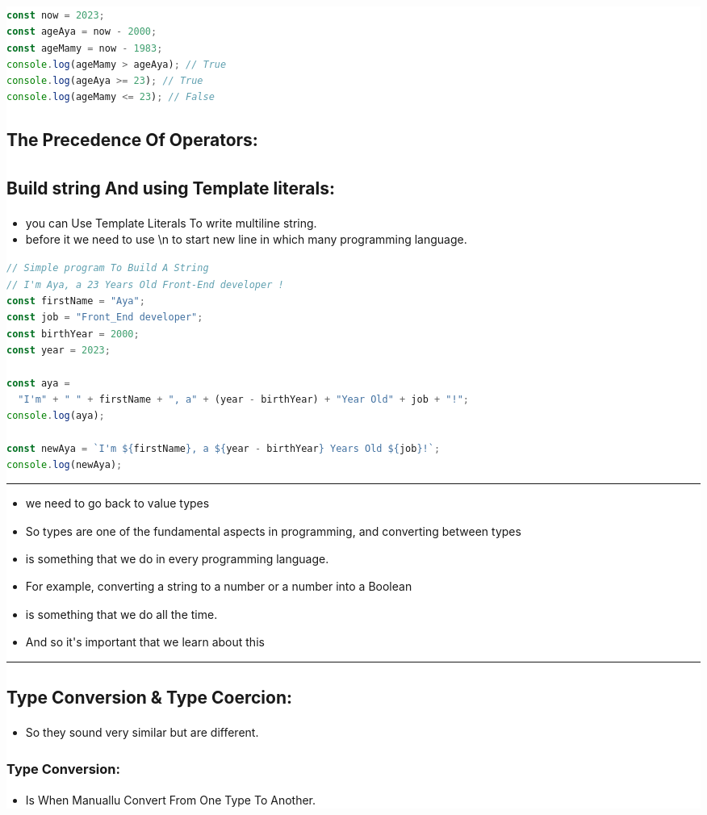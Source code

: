 ```js
const now = 2023;
const ageAya = now - 2000;
const ageMamy = now - 1983;
console.log(ageMamy > ageAya); // True
console.log(ageAya >= 23); // True
console.log(ageMamy <= 23); // False
```

## The Precedence Of Operators:

## Build string And using Template literals:

- you can Use Template Literals To write multiline string.
- before it we need to use \n to start new line in which many programming language.

```js
// Simple program To Build A String
// I'm Aya, a 23 Years Old Front-End developer !
const firstName = "Aya";
const job = "Front_End developer";
const birthYear = 2000;
const year = 2023;

const aya =
  "I'm" + " " + firstName + ", a" + (year - birthYear) + "Year Old" + job + "!";
console.log(aya);

const newAya = `I'm ${firstName}, a ${year - birthYear} Years Old ${job}!`;
console.log(newAya);
```

<hr>

- we need to go back to value types
- So types are one of the fundamental aspects
  in programming, and converting between types

- is something that we do in every programming language.

- For example, converting a string to a number
  or a number into a Boolean

- is something that we do all the time.
- And so it's important that we learn about this
<hr>

## Type Conversion & Type Coercion:

- So they sound very similar but are different.

### Type Conversion:

- Is When Manuallu Convert From One Type To Another.
